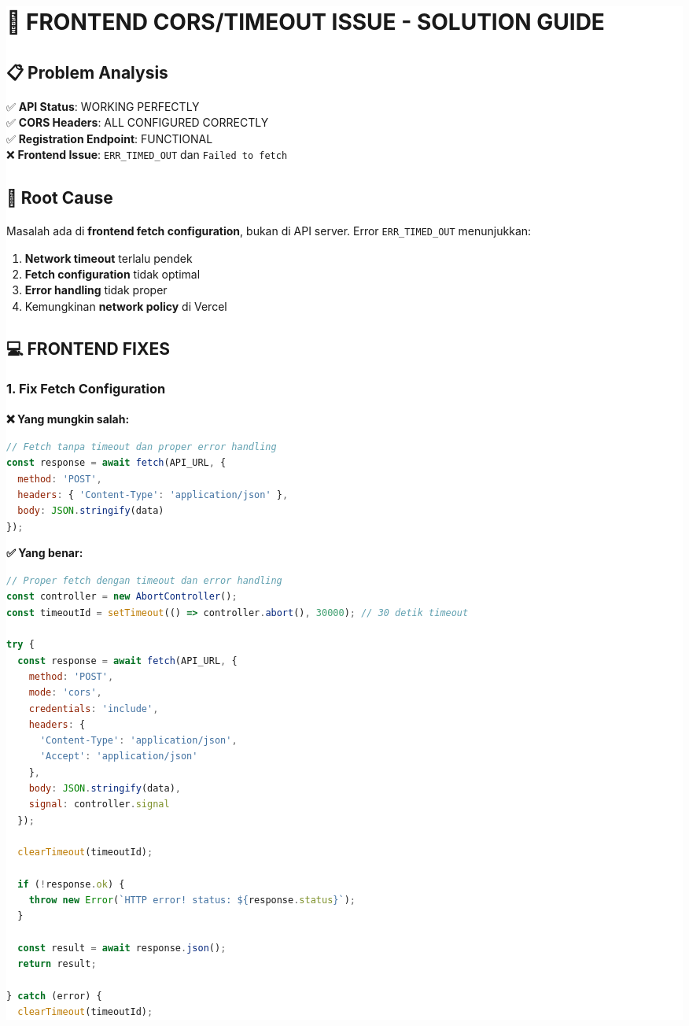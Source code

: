# 🚨 FRONTEND CORS/TIMEOUT ISSUE - SOLUTION GUIDE

## 📋 Problem Analysis

✅ **API Status**: WORKING PERFECTLY  
✅ **CORS Headers**: ALL CONFIGURED CORRECTLY  
✅ **Registration Endpoint**: FUNCTIONAL  
❌ **Frontend Issue**: `ERR_TIMED_OUT` dan `Failed to fetch`

## 🔧 Root Cause

Masalah ada di **frontend fetch configuration**, bukan di API server. Error `ERR_TIMED_OUT` menunjukkan:

1. **Network timeout** terlalu pendek
2. **Fetch configuration** tidak optimal
3. **Error handling** tidak proper
4. Kemungkinan **network policy** di Vercel

## 💻 FRONTEND FIXES

### 1. Fix Fetch Configuration

**❌ Yang mungkin salah:**
```javascript
// Fetch tanpa timeout dan proper error handling
const response = await fetch(API_URL, {
  method: 'POST',
  headers: { 'Content-Type': 'application/json' },
  body: JSON.stringify(data)
});
```

**✅ Yang benar:**
```javascript
// Proper fetch dengan timeout dan error handling
const controller = new AbortController();
const timeoutId = setTimeout(() => controller.abort(), 30000); // 30 detik timeout

try {
  const response = await fetch(API_URL, {
    method: 'POST',
    mode: 'cors',
    credentials: 'include',
    headers: {
      'Content-Type': 'application/json',
      'Accept': 'application/json'
    },
    body: JSON.stringify(data),
    signal: controller.signal
  });
  
  clearTimeout(timeoutId);
  
  if (!response.ok) {
    throw new Error(`HTTP error! status: ${response.status}`);
  }
  
  const result = await response.json();
  return result;
  
} catch (error) {
  clearTimeout(timeoutId);
```